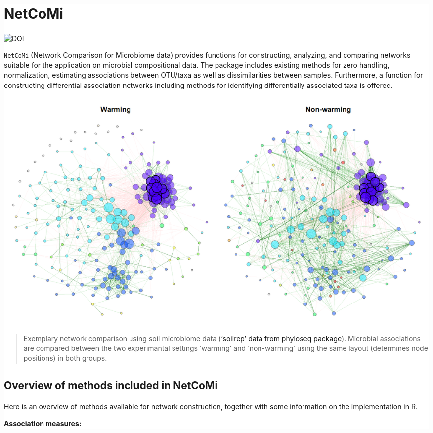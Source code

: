 NetCoMi
=======

[![DOI](https://zenodo.org/badge/259906607.svg)](https://zenodo.org/badge/latestdoi/259906607)

`NetCoMi` (Network Comparison for Microbiome data) provides functions
for constructing, analyzing, and comparing networks suitable for the
application on microbial compositional data. The package includes
existing methods for zero handling, normalization, estimating
associations between OTU/taxa as well as dissimilarities between
samples. Furthermore, a function for constructing differential
association networks including methods for identifying differentially
associated taxa is offered.

![](readme_files/figure-markdown_github/networkplot-1.png)

> Exemplary network comparison using soil microbiome data ([‘soilrep’
> data from phyloseq
> package](https://github.com/joey711/phyloseq/blob/master/data/soilrep.RData)).
> Microbial associations are compared between the two experimantal
> settings ‘warming’ and ‘non-warming’ using the same layout (determines
> node positions) in both groups.

Overview of methods included in NetCoMi
---------------------------------------

Here is an overview of methods available for network construction,
together with some information on the implementation in R.

**Association measures:**
